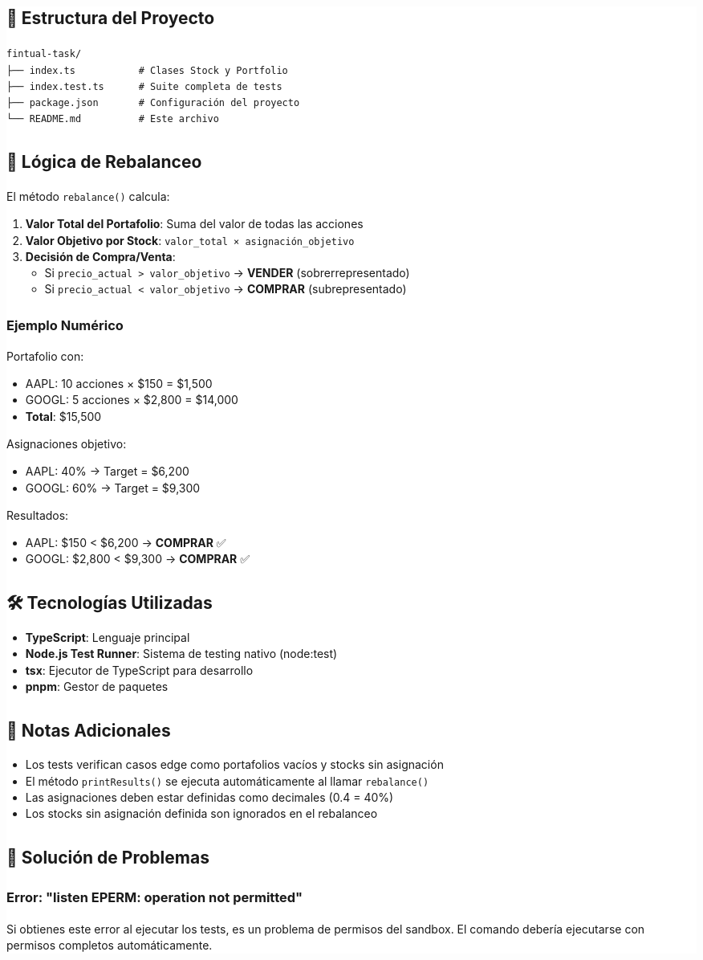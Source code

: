 ## 📁 Estructura del Proyecto

```
fintual-task/
├── index.ts           # Clases Stock y Portfolio
├── index.test.ts      # Suite completa de tests
├── package.json       # Configuración del proyecto
└── README.md          # Este archivo
```

## 🎯 Lógica de Rebalanceo

El método `rebalance()` calcula:

1. **Valor Total del Portafolio**: Suma del valor de todas las acciones
2. **Valor Objetivo por Stock**: `valor_total × asignación_objetivo`
3. **Decisión de Compra/Venta**:
   - Si `precio_actual > valor_objetivo` → **VENDER** (sobrerrepresentado)
   - Si `precio_actual < valor_objetivo` → **COMPRAR** (subrepresentado)

### Ejemplo Numérico

Portafolio con:
- AAPL: 10 acciones × $150 = $1,500
- GOOGL: 5 acciones × $2,800 = $14,000
- **Total**: $15,500

Asignaciones objetivo:
- AAPL: 40% → Target = $6,200
- GOOGL: 60% → Target = $9,300

Resultados:
- AAPL: $150 < $6,200 → **COMPRAR** ✅
- GOOGL: $2,800 < $9,300 → **COMPRAR** ✅

## 🛠️ Tecnologías Utilizadas

- **TypeScript**: Lenguaje principal
- **Node.js Test Runner**: Sistema de testing nativo (node:test)
- **tsx**: Ejecutor de TypeScript para desarrollo
- **pnpm**: Gestor de paquetes

## 📝 Notas Adicionales

- Los tests verifican casos edge como portafolios vacíos y stocks sin asignación
- El método `printResults()` se ejecuta automáticamente al llamar `rebalance()`
- Las asignaciones deben estar definidas como decimales (0.4 = 40%)
- Los stocks sin asignación definida son ignorados en el rebalanceo

## 🐛 Solución de Problemas

### Error: "listen EPERM: operation not permitted"
Si obtienes este error al ejecutar los tests, es un problema de permisos del sandbox. El comando debería ejecutarse con permisos completos automáticamente.
